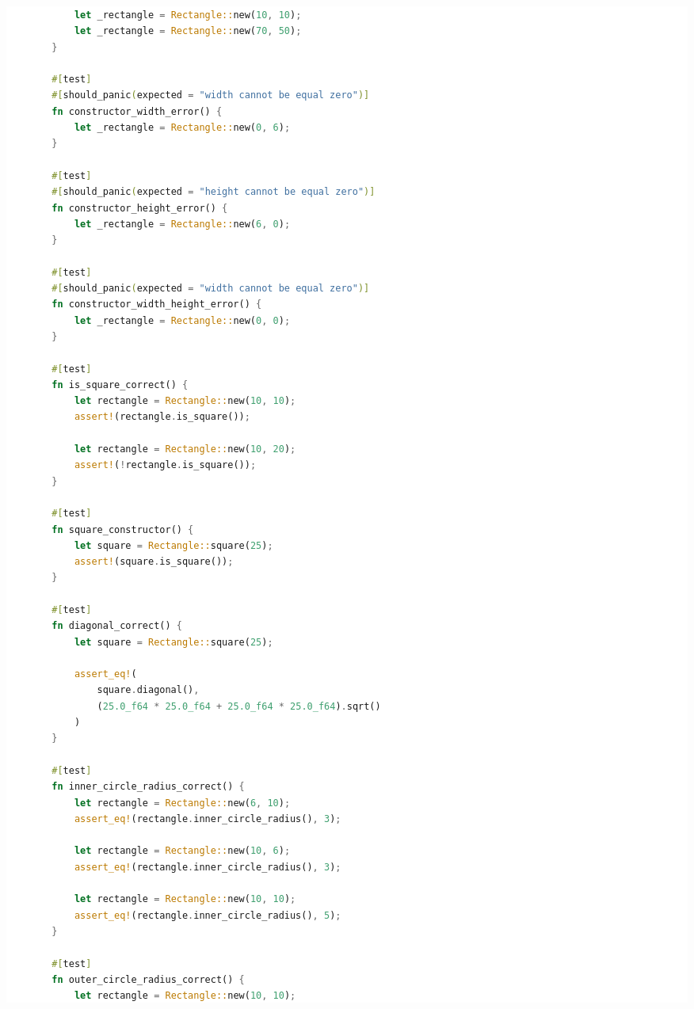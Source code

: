 ```rs
            let _rectangle = Rectangle::new(10, 10);
            let _rectangle = Rectangle::new(70, 50);
        }

        #[test]
        #[should_panic(expected = "width cannot be equal zero")]
        fn constructor_width_error() {
            let _rectangle = Rectangle::new(0, 6);
        }

        #[test]
        #[should_panic(expected = "height cannot be equal zero")]
        fn constructor_height_error() {
            let _rectangle = Rectangle::new(6, 0);
        }

        #[test]
        #[should_panic(expected = "width cannot be equal zero")]
        fn constructor_width_height_error() {
            let _rectangle = Rectangle::new(0, 0);
        }

        #[test]
        fn is_square_correct() {
            let rectangle = Rectangle::new(10, 10);
            assert!(rectangle.is_square());

            let rectangle = Rectangle::new(10, 20);
            assert!(!rectangle.is_square());
        }

        #[test]
        fn square_constructor() {
            let square = Rectangle::square(25);
            assert!(square.is_square());
        }

        #[test]
        fn diagonal_correct() {
            let square = Rectangle::square(25);

            assert_eq!(
                square.diagonal(),
                (25.0_f64 * 25.0_f64 + 25.0_f64 * 25.0_f64).sqrt()
            )
        }

        #[test]
        fn inner_circle_radius_correct() {
            let rectangle = Rectangle::new(6, 10);
            assert_eq!(rectangle.inner_circle_radius(), 3);

            let rectangle = Rectangle::new(10, 6);
            assert_eq!(rectangle.inner_circle_radius(), 3);

            let rectangle = Rectangle::new(10, 10);
            assert_eq!(rectangle.inner_circle_radius(), 5);
        }

        #[test]
        fn outer_circle_radius_correct() {
            let rectangle = Rectangle::new(10, 10);

```